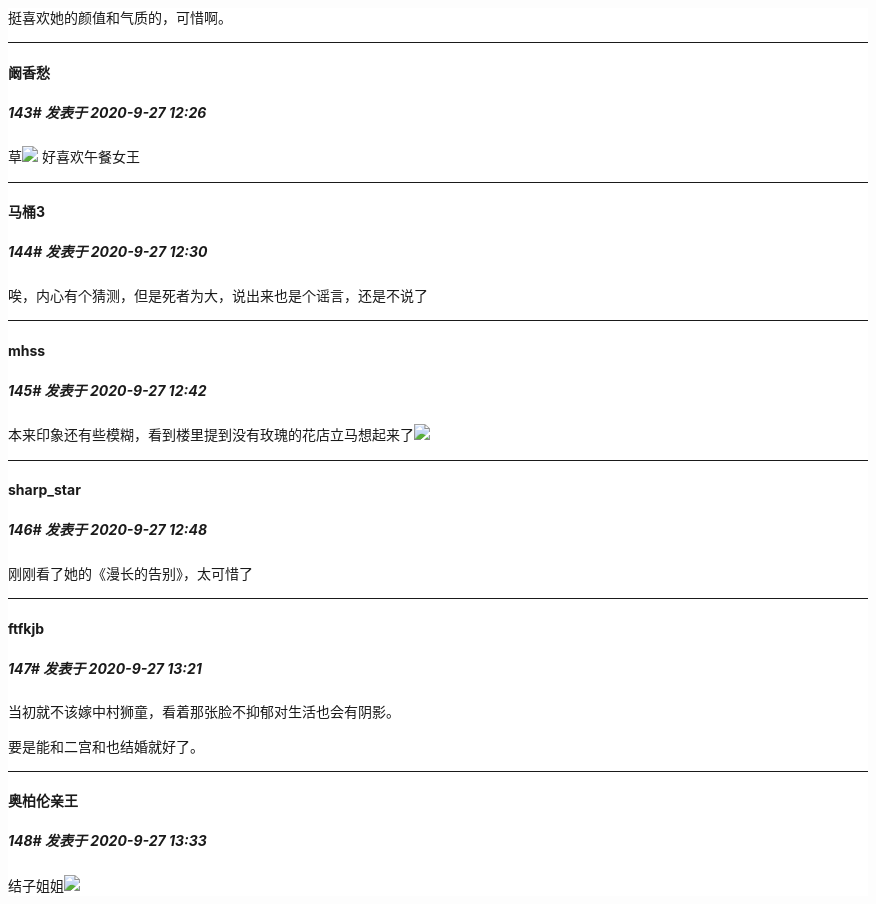 
挺喜欢她的颜值和气质的，可惜啊。


-----

####  阚香愁  
##### 143#       发表于 2020-9-27 12:26


草<img src="https://static.saraba1st.com/image/smiley/face2017/001.png" referrerpolicy="no-referrer">
好喜欢午餐女王


-----

####  马桶3  
##### 144#       发表于 2020-9-27 12:30


唉，内心有个猜测，但是死者为大，说出来也是个谣言，还是不说了


-----

####  mhss  
##### 145#       发表于 2020-9-27 12:42


本来印象还有些模糊，看到楼里提到没有玫瑰的花店立马想起来了<img src="https://static.saraba1st.com/image/smiley/face2017/001.png" referrerpolicy="no-referrer">


-----

####  sharp_star  
##### 146#       发表于 2020-9-27 12:48


刚刚看了她的《漫长的告别》，太可惜了


-----

####  ftfkjb  
##### 147#       发表于 2020-9-27 13:21


当初就不该嫁中村狮童，看着那张脸不抑郁对生活也会有阴影。

要是能和二宫和也结婚就好了。


-----

####  奥柏伦亲王  
##### 148#       发表于 2020-9-27 13:33


结子姐姐<img src="https://static.saraba1st.com/image/smiley/face2017/139.png" referrerpolicy="no-referrer">
